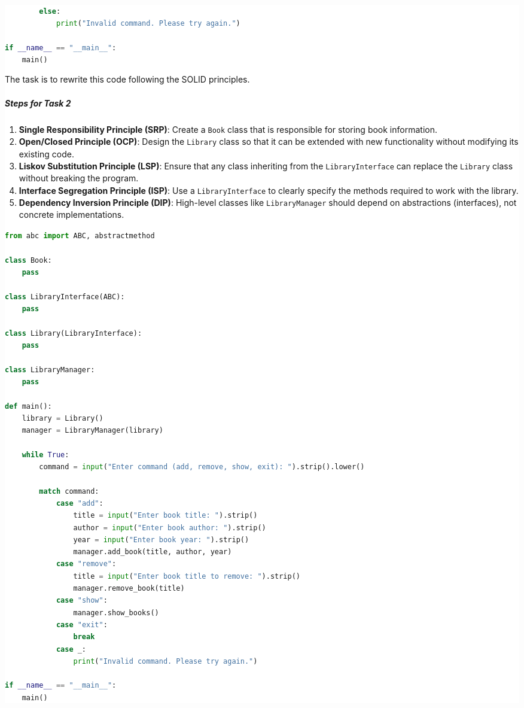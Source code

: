 ```python
        else:
            print("Invalid command. Please try again.")

if __name__ == "__main__":
    main()
```

The task is to rewrite this code following the SOLID principles.

##### Steps for Task 2

1. **Single Responsibility Principle (SRP)**: Create a `Book` class that is responsible for storing book information.
2. **Open/Closed Principle (OCP)**: Design the `Library` class so that it can be extended with new functionality without modifying its existing code.
3. **Liskov Substitution Principle (LSP)**: Ensure that any class inheriting from the `LibraryInterface` can replace the `Library` class without breaking the program.
4. **Interface Segregation Principle (ISP)**: Use a `LibraryInterface` to clearly specify the methods required to work with the library.
5. **Dependency Inversion Principle (DIP)**: High-level classes like `LibraryManager` should depend on abstractions (interfaces), not concrete implementations.

```python
from abc import ABC, abstractmethod

class Book:
    pass

class LibraryInterface(ABC):
    pass

class Library(LibraryInterface):
    pass

class LibraryManager:
    pass

def main():
    library = Library()
    manager = LibraryManager(library)

    while True:
        command = input("Enter command (add, remove, show, exit): ").strip().lower()

        match command:
            case "add":
                title = input("Enter book title: ").strip()
                author = input("Enter book author: ").strip()
                year = input("Enter book year: ").strip()
                manager.add_book(title, author, year)
            case "remove":
                title = input("Enter book title to remove: ").strip()
                manager.remove_book(title)
            case "show":
                manager.show_books()
            case "exit":
                break
            case _:
                print("Invalid command. Please try again.")

if __name__ == "__main__":
    main()
```
